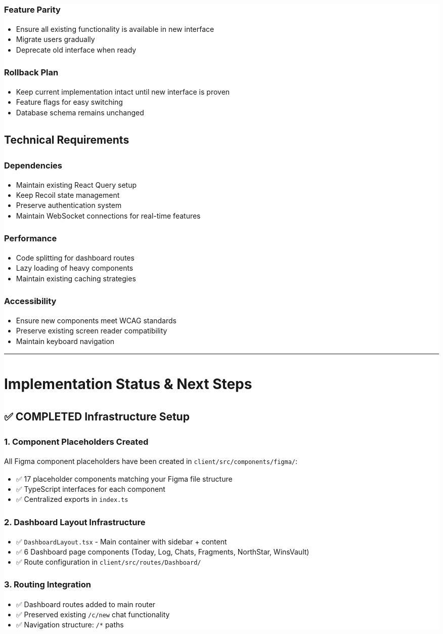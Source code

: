 ### Feature Parity
- Ensure all existing functionality is available in new interface
- Migrate users gradually
- Deprecate old interface when ready

### Rollback Plan
- Keep current implementation intact until new interface is proven
- Feature flags for easy switching
- Database schema remains unchanged

## Technical Requirements

### Dependencies
- Maintain existing React Query setup
- Keep Recoil state management
- Preserve authentication system
- Maintain WebSocket connections for real-time features

### Performance
- Code splitting for dashboard routes
- Lazy loading of heavy components
- Maintain existing caching strategies

### Accessibility
- Ensure new components meet WCAG standards
- Preserve existing screen reader compatibility
- Maintain keyboard navigation

---

# Implementation Status & Next Steps

## ✅ COMPLETED Infrastructure Setup

### 1. Component Placeholders Created
All Figma component placeholders have been created in `client/src/components/figma/`:
- ✅ 17 placeholder components matching your Figma file structure
- ✅ TypeScript interfaces for each component
- ✅ Centralized exports in `index.ts`

### 2. Dashboard Layout Infrastructure  
- ✅ `DashboardLayout.tsx` - Main container with sidebar + content
- ✅ 6 Dashboard page components (Today, Log, Chats, Fragments, NorthStar, WinsVault)
- ✅ Route configuration in `client/src/routes/Dashboard/`

### 3. Routing Integration
- ✅ Dashboard routes added to main router
- ✅ Preserved existing `/c/new` chat functionality
- ✅ Navigation structure: `/*` paths
